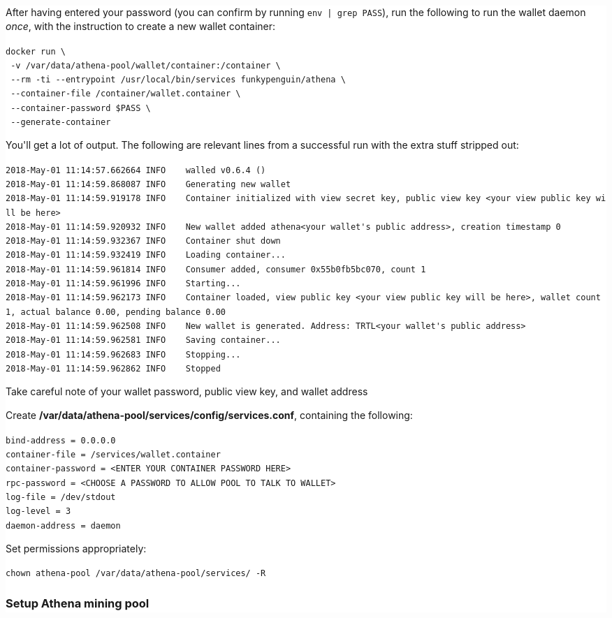 After having entered your password (you can confirm by running ```env | grep PASS```), run the following to run the wallet daemon _once_, with the instruction to create a new wallet container:

```
docker run \
 -v /var/data/athena-pool/wallet/container:/container \
 --rm -ti --entrypoint /usr/local/bin/services funkypenguin/athena \
 --container-file /container/wallet.container \
 --container-password $PASS \
 --generate-container
```

You'll get a lot of output. The following are relevant lines from a successful run with the extra stuff stripped out:

```
2018-May-01 11:14:57.662664 INFO    walled v0.6.4 ()
2018-May-01 11:14:59.868087 INFO    Generating new wallet
2018-May-01 11:14:59.919178 INFO    Container initialized with view secret key, public view key <your view public key will be here>
2018-May-01 11:14:59.920932 INFO    New wallet added athena<your wallet's public address>, creation timestamp 0
2018-May-01 11:14:59.932367 INFO    Container shut down
2018-May-01 11:14:59.932419 INFO    Loading container...
2018-May-01 11:14:59.961814 INFO    Consumer added, consumer 0x55b0fb5bc070, count 1
2018-May-01 11:14:59.961996 INFO    Starting...
2018-May-01 11:14:59.962173 INFO    Container loaded, view public key <your view public key will be here>, wallet count 1, actual balance 0.00, pending balance 0.00
2018-May-01 11:14:59.962508 INFO    New wallet is generated. Address: TRTL<your wallet's public address>
2018-May-01 11:14:59.962581 INFO    Saving container...
2018-May-01 11:14:59.962683 INFO    Stopping...
2018-May-01 11:14:59.962862 INFO    Stopped
```

Take careful note of your wallet password, public view key, and wallet address

Create **/var/data/athena-pool/services/config/services.conf**, containing the following:

```
bind-address = 0.0.0.0
container-file = /services/wallet.container
container-password = <ENTER YOUR CONTAINER PASSWORD HERE>
rpc-password = <CHOOSE A PASSWORD TO ALLOW POOL TO TALK TO WALLET>
log-file = /dev/stdout
log-level = 3
daemon-address = daemon
```

Set permissions appropriately:

```
chown athena-pool /var/data/athena-pool/services/ -R
```


### Setup Athena mining pool
